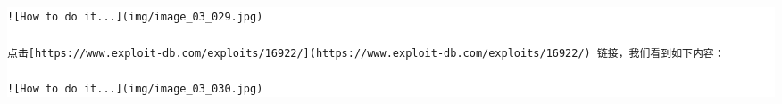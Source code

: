     ![How to do it...](img/image_03_029.jpg)

    点击[https://www.exploit-db.com/exploits/16922/](https://www.exploit-db.com/exploits/16922/) 链接，我们看到如下内容：

    ![How to do it...](img/image_03_030.jpg)
